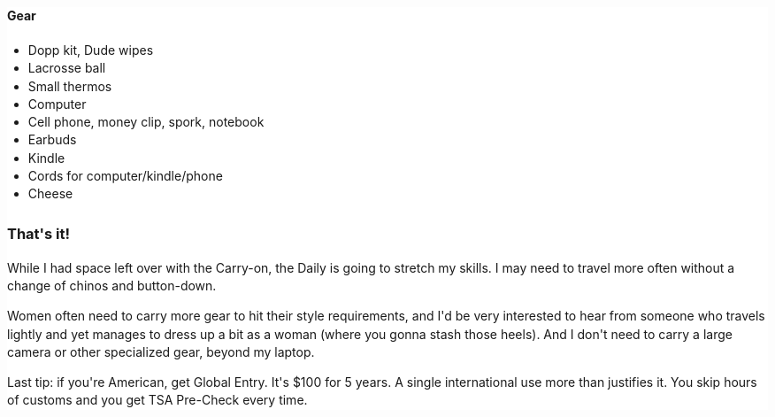 #### Gear
- Dopp kit, Dude wipes
- Lacrosse ball 
- Small thermos 
- Computer
- Cell phone, money clip, spork, notebook
- Earbuds
- Kindle
- Cords for computer/kindle/phone
- Cheese

### That's it!

While I had space left over with the Carry-on, the Daily is going to stretch my skills. I may need to travel more often without a change of chinos and button-down.

Women often need to carry more gear to hit their style requirements, and I'd be very interested to hear from someone who travels lightly and yet manages to dress up a bit as a woman (where you gonna stash those heels). And I don't need to carry a large camera or other specialized gear, beyond my laptop.

Last tip: if you're American, get Global Entry. It's $100 for 5 years. A single international use more than justifies it. You skip hours of customs and you get TSA Pre-Check every time.
